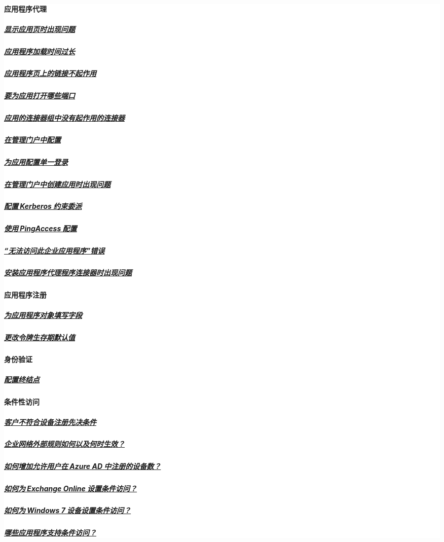 #### 应用程序代理
##### [显示应用页时出现问题](manage-apps/application-proxy-page-appearance-broken-problem.md)
##### [应用程序加载时间过长](manage-apps/application-proxy-page-load-speed-problem.md)
##### [应用程序页上的链接不起作用](manage-apps/application-proxy-page-links-broken-problem.md)
##### [要为应用打开哪些端口](manage-apps/application-proxy-connectivity-ports-how-to.md)
##### [应用的连接器组中没有起作用的连接器](manage-apps/application-proxy-connectivity-no-working-connector.md)
##### [在管理门户中配置](manage-apps/application-proxy-config-how-to.md)
##### [为应用配置单一登录](manage-apps/application-proxy-config-sso-how-to.md)
##### [在管理门户中创建应用时出现问题](manage-apps/application-proxy-config-problem.md)
##### [配置 Kerberos 约束委派](manage-apps/application-proxy-back-end-kerberos-constrained-delegation-how-to.md)
##### [使用 PingAccess 配置](manage-apps/application-proxy-back-end-ping-access-how-to.md)
##### [“无法访问此企业应用程序”错误](manage-apps/application-proxy-sign-in-bad-gateway-timeout-error.md)
##### [安装应用程序代理程序连接器时出现问题](manage-apps/application-proxy-connector-installation-problem.md)


#### 应用程序注册
##### [为应用程序对象填写字段](develop/registration-config-specific-application-property-how-to.md)
##### [更改令牌生存期默认值](develop/registration-config-change-token-lifetime-how-to.md)

#### 身份验证
##### [配置终结点](develop/registration-config-how-to.md)

#### 条件性访问
##### [客户不符合设备注册先决条件](active-directory-conditional-access.md)
##### [企业网络外部规则如何以及何时生效？](https://aka.ms/calocation)
##### [如何增加允许用户在 Azure AD 中注册的设备数？](active-directory-azureadjoin-setup.md)
##### [如何为 Exchange Online 设置条件访问？](https://aka.ms/csforexchange)
##### [如何为 Windows 7 设备设置条件访问？](active-directory-conditional-access.md#device-based-conditional-access)
##### [哪些应用程序支持条件访问？](active-directory-conditional-access-supported-apps.md)

